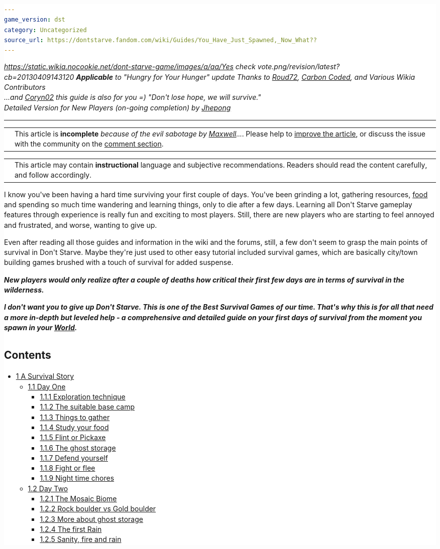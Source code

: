 ```yaml
---
game_version: dst
category: Uncategorized
source_url: https://dontstarve.fandom.com/wiki/Guides/You_Have_Just_Spawned,_Now_What??
---
```


*https://static.wikia.nocookie.net/dont-starve-game/images/a/aa/Yes check vote.png/revision/latest?cb=20130409143120 **Applicable** to "Hungry for Your Hunger" update* *Thanks to [Roud72](/wiki/User:Roud72 "User:Roud72"), [Carbon Coded](/wiki/User:Carbon_Coded "User:Carbon Coded"), and Various Wikia Contributors*  
*...and [Coryn02](/wiki/User:Coryn02 "User:Coryn02") this guide is also for you =)* *"Don't lose hope, we will survive."*  
*Detailed Version for New Players (on-going completion)* *by [Jhepong](/wiki/User:Jhepong "User:Jhepong")*

---

|  |  |
| --- | --- |
|  | This article is **incomplete** *because of the evil sabotage by [Maxwell](/wiki/Maxwell/NPC "Maxwell/NPC")...*. Please help to [improve the article](https://dontstarve.fandom.com/wiki/Guides/You_Have_Just_Spawned,_Now_What%3F%3F?action=edit), or discuss the issue with the community on the [comment section](/wiki/Guides#WikiaArticleComments "Guides"). |

|  |  |
| --- | --- |
|  | This article may contain **instructional** language and subjective recommendations. Readers should read the content carefully, and follow accordingly. |

I know you've been having a hard time surviving your first couple of days. You've been grinding a lot, gathering resources, [food](/wiki/Food "Food") and spending so much time wandering and learning things, only to die after a few days. Learning all Don't Starve gameplay features through experience is really fun and exciting to most players. Still, there are new players who are starting to feel annoyed and frustrated, and worse, wanting to give up.

Even after reading all those guides and information in the wiki and the forums, still, a few don't seem to grasp the main points of survival in Don't Starve. Maybe they're just used to other easy tutorial included survival games, which are basically city/town building games brushed with a touch of survival for added suspense.

***New players would only realize after a couple of deaths how critical their first few days are in terms of survival in the wilderness.***

***I don't want you to give up Don't Starve. This is one of the Best Survival Games of our time. That's why this is for all that need a more in-depth but leveled help - a comprehensive and detailed guide on your first days of survival from the moment you spawn in your [World](/wiki/World "World").***

## Contents

* [1 A Survival Story](#A_Survival_Story)
  + [1.1 Day One](#Day_One)
    - [1.1.1 Exploration technique](#Exploration_technique)
    - [1.1.2 The suitable base camp](#The_suitable_base_camp)
    - [1.1.3 Things to gather](#Things_to_gather)
    - [1.1.4 Study your food](#Study_your_food)
    - [1.1.5 Flint or Pickaxe](#Flint_or_Pickaxe)
    - [1.1.6 The ghost storage](#The_ghost_storage)
    - [1.1.7 Defend yourself](#Defend_yourself)
    - [1.1.8 Fight or flee](#Fight_or_flee)
    - [1.1.9 Night time chores](#Night_time_chores)
  + [1.2 Day Two](#Day_Two)
    - [1.2.1 The Mosaic Biome](#The_Mosaic_Biome)
    - [1.2.2 Rock boulder vs Gold boulder](#Rock_boulder_vs_Gold_boulder)
    - [1.2.3 More about ghost storage](#More_about_ghost_storage)
    - [1.2.4 The first Rain](#The_first_Rain)
    - [1.2.5 Sanity, fire and rain](#Sanity,_fire_and_rain)